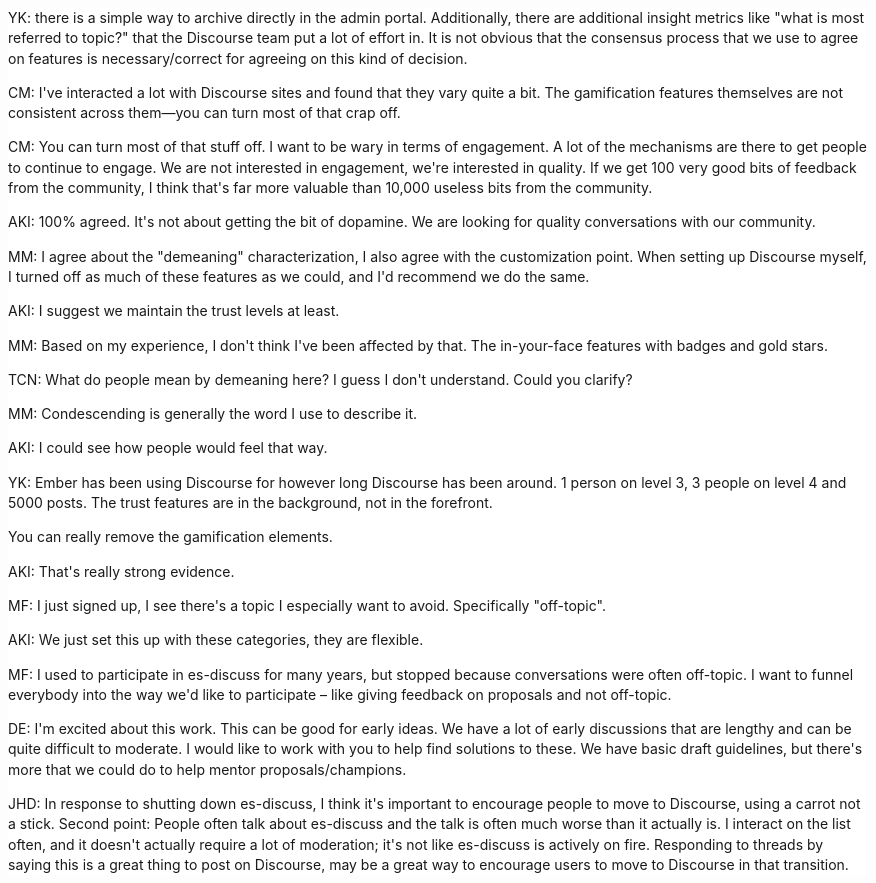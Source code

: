 YK: there is a simple way to archive directly in the admin portal. Additionally, there are additional insight metrics like "what is most referred to topic?" that the Discourse team put a lot of effort in. It is not obvious that the consensus process that we use to agree on features is necessary/correct for agreeing on this kind of decision.


CM: I've interacted a lot with Discourse sites and found that they vary quite a bit. The gamification features themselves are not consistent across them—you can turn most of that crap off.

CM: You can turn most of that stuff off. I want to be wary in terms of engagement. A lot of the mechanisms are there to get people to continue to engage. We are not interested in engagement, we're interested in quality. If we get 100 very good bits of feedback from the community, I think that's far more valuable than 10,000 useless bits from the community.

AKI: 100% agreed. It's not about getting the bit of dopamine. We are looking for quality conversations with our community.

MM: I agree about the "demeaning" characterization, I also agree with the customization point. When setting up Discourse myself, I turned off as much of these features as we could, and I'd recommend we do the same.

AKI: I suggest we maintain the trust levels at least.

MM: Based on my experience, I don't think I've been affected by that. The in-your-face features with badges and gold stars.

TCN: What do people mean by demeaning here? I guess I don't understand. Could you clarify?

MM: Condescending is generally the word I use to describe it.

AKI: I could see how people would feel that way.

YK: Ember has been using Discourse for however long Discourse has been around. 1 person on level 3, 3 people on level 4 and 5000 posts. The trust features are in the background, not in the forefront.


You can really remove the gamification elements.

AKI: That's really strong evidence.

MF: I just signed up, I see there's a topic I especially want to avoid. Specifically "off-topic".

AKI: We just set this up with these categories, they are flexible.

MF: I used to participate in es-discuss for many years, but stopped because conversations were often off-topic. I want to funnel everybody into the way we'd like to participate – like giving feedback on proposals and not off-topic.

DE: I'm excited about this work. This can be good for early ideas. We have a lot of early discussions that are lengthy and can be quite difficult to moderate. I would like to work with you to help find solutions to these. We have basic draft guidelines, but there's more that we could do to help mentor proposals/champions.

JHD: In response to shutting down es-discuss, I think it's important to encourage people to move to Discourse, using a carrot not a stick. Second point: People often talk about es-discuss and the talk is often much worse than it actually is. I interact on the list often, and it doesn't actually require a lot of moderation; it's not like es-discuss is actively on fire. Responding to threads by saying this is a great thing to post on Discourse, may be a great way to encourage users to move to Discourse in that transition.
